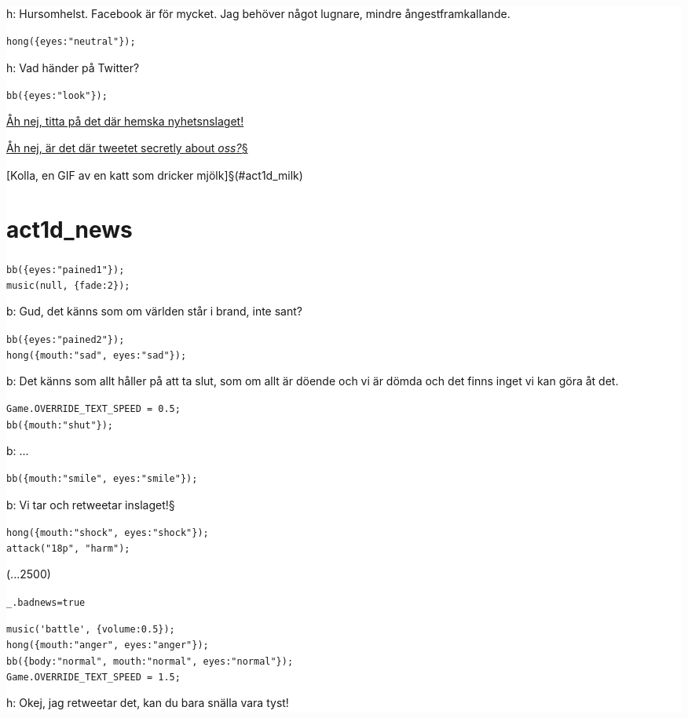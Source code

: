 h: Hursomhelst. Facebook är för mycket. Jag behöver något lugnare, mindre ångestframkallande.

`hong({eyes:"neutral"});`

h: Vad händer på Twitter?

`bb({eyes:"look"});`

[Åh nej, titta på det där hemska nyhetsnslaget!](#act1d_news)

[Åh nej, är det där tweetet secretly about *oss?*§](#act1d_subtweet)

[Kolla, en GIF av en katt som dricker mjölk]§(#act1d_milk)


# act1d_news

```
bb({eyes:"pained1"});
music(null, {fade:2});
```

b: Gud, det känns som om världen står i brand, inte sant?

```
bb({eyes:"pained2"});
hong({mouth:"sad", eyes:"sad"});
```

b: Det känns som allt håller på att ta slut, som om allt är döende och vi är dömda och det finns inget vi kan göra åt det.

```
Game.OVERRIDE_TEXT_SPEED = 0.5;
bb({mouth:"shut"});
```

b: ...

`bb({mouth:"smile", eyes:"smile"});`

b: Vi tar och retweetar inslaget!§

```
hong({mouth:"shock", eyes:"shock"});
attack("18p", "harm");
```

(...2500)

`_.badnews=true`

```
music('battle', {volume:0.5});
hong({mouth:"anger", eyes:"anger"});
bb({body:"normal", mouth:"normal", eyes:"normal"});
Game.OVERRIDE_TEXT_SPEED = 1.5;
```

h: Okej, jag retweetar det, kan du bara snälla vara tyst!
